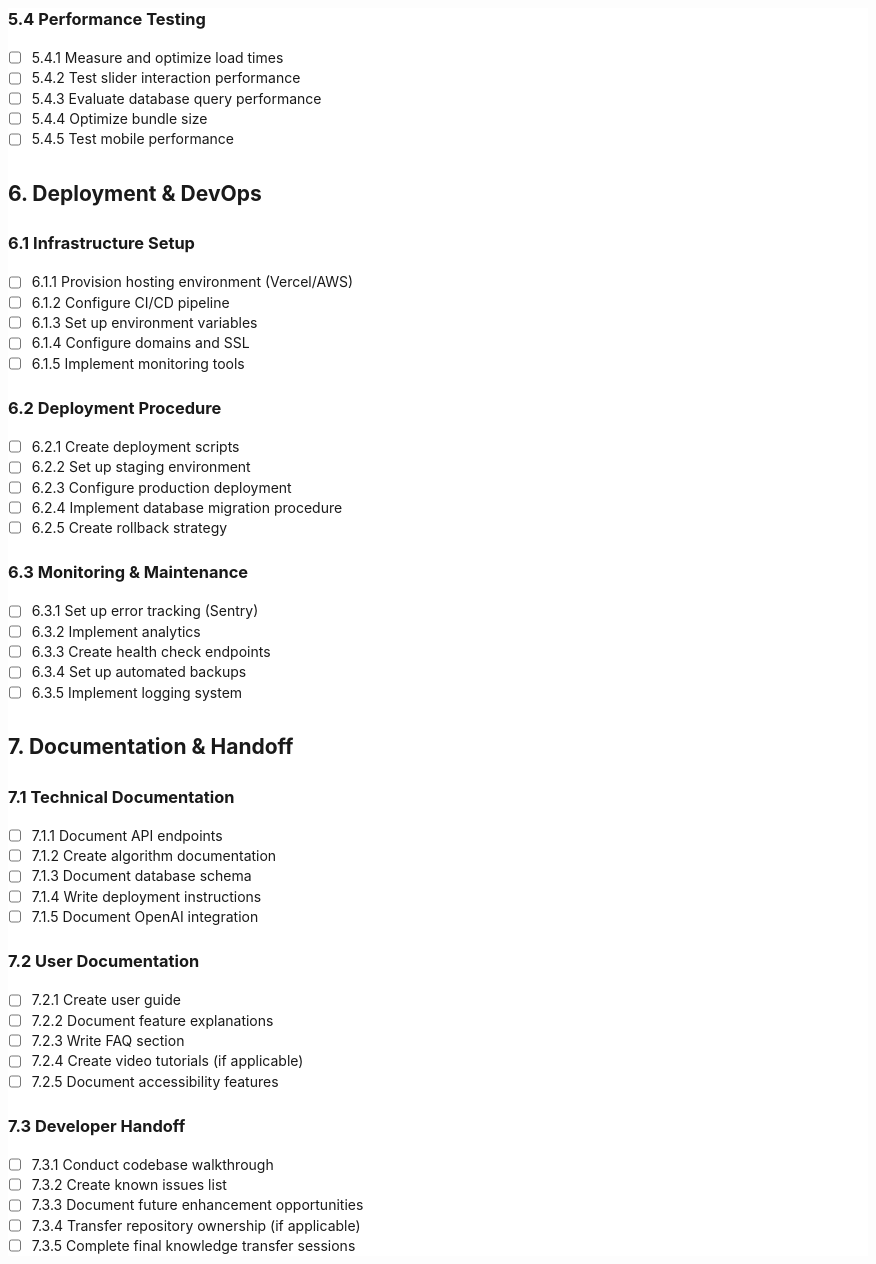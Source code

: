 ### 5.4 Performance Testing
- [ ] 5.4.1 Measure and optimize load times
- [ ] 5.4.2 Test slider interaction performance
- [ ] 5.4.3 Evaluate database query performance
- [ ] 5.4.4 Optimize bundle size
- [ ] 5.4.5 Test mobile performance

## 6. Deployment & DevOps

### 6.1 Infrastructure Setup
- [ ] 6.1.1 Provision hosting environment (Vercel/AWS)
- [ ] 6.1.2 Configure CI/CD pipeline
- [ ] 6.1.3 Set up environment variables
- [ ] 6.1.4 Configure domains and SSL
- [ ] 6.1.5 Implement monitoring tools

### 6.2 Deployment Procedure
- [ ] 6.2.1 Create deployment scripts
- [ ] 6.2.2 Set up staging environment
- [ ] 6.2.3 Configure production deployment
- [ ] 6.2.4 Implement database migration procedure
- [ ] 6.2.5 Create rollback strategy

### 6.3 Monitoring & Maintenance
- [ ] 6.3.1 Set up error tracking (Sentry)
- [ ] 6.3.2 Implement analytics
- [ ] 6.3.3 Create health check endpoints
- [ ] 6.3.4 Set up automated backups
- [ ] 6.3.5 Implement logging system

## 7. Documentation & Handoff

### 7.1 Technical Documentation
- [ ] 7.1.1 Document API endpoints
- [ ] 7.1.2 Create algorithm documentation
- [ ] 7.1.3 Document database schema
- [ ] 7.1.4 Write deployment instructions
- [ ] 7.1.5 Document OpenAI integration

### 7.2 User Documentation
- [ ] 7.2.1 Create user guide
- [ ] 7.2.2 Document feature explanations
- [ ] 7.2.3 Write FAQ section
- [ ] 7.2.4 Create video tutorials (if applicable)
- [ ] 7.2.5 Document accessibility features

### 7.3 Developer Handoff
- [ ] 7.3.1 Conduct codebase walkthrough
- [ ] 7.3.2 Create known issues list
- [ ] 7.3.3 Document future enhancement opportunities
- [ ] 7.3.4 Transfer repository ownership (if applicable)
- [ ] 7.3.5 Complete final knowledge transfer sessions
